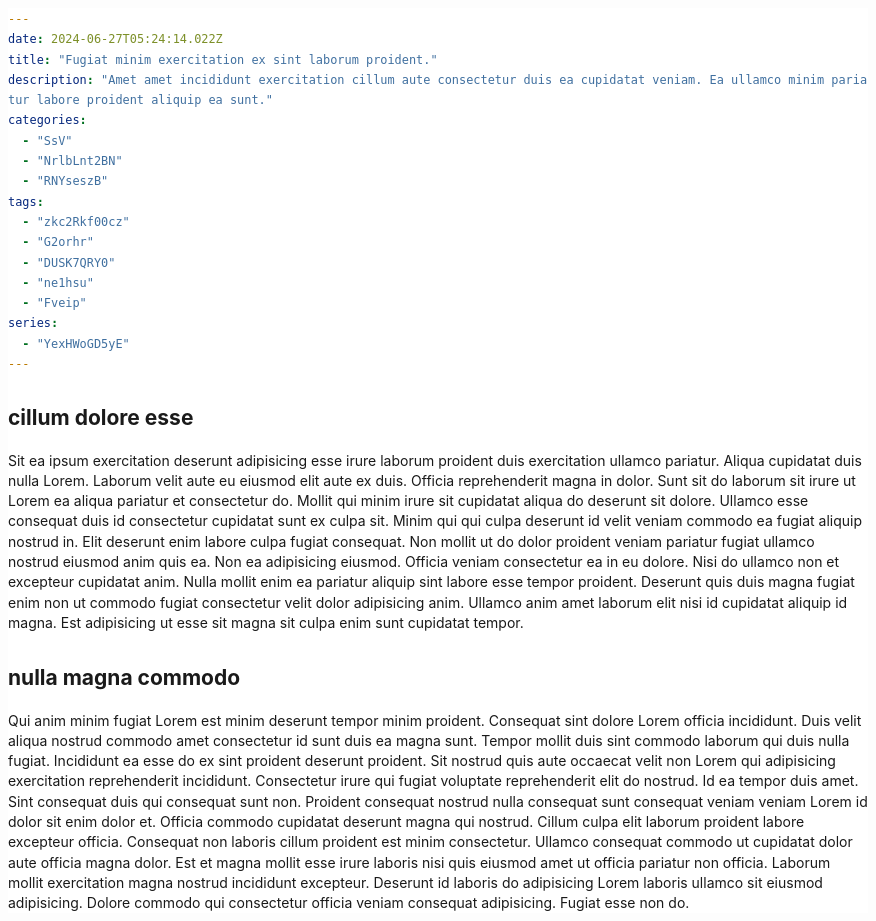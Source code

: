 ```yaml
---
date: 2024-06-27T05:24:14.022Z
title: "Fugiat minim exercitation ex sint laborum proident."
description: "Amet amet incididunt exercitation cillum aute consectetur duis ea cupidatat veniam. Ea ullamco minim pariatur labore proident aliquip ea sunt."
categories:
  - "SsV"
  - "NrlbLnt2BN"
  - "RNYseszB"
tags:
  - "zkc2Rkf00cz"
  - "G2orhr"
  - "DUSK7QRY0"
  - "ne1hsu"
  - "Fveip"
series:
  - "YexHWoGD5yE"
---
```



## cillum dolore esse

Sit ea ipsum exercitation deserunt adipisicing esse irure laborum proident duis exercitation ullamco pariatur. Aliqua cupidatat duis nulla Lorem. Laborum velit aute eu eiusmod elit aute ex duis. Officia reprehenderit magna in dolor. Sunt sit do laborum sit irure ut Lorem ea aliqua pariatur et consectetur do.
Mollit qui minim irure sit cupidatat aliqua do deserunt sit dolore. Ullamco esse consequat duis id consectetur cupidatat sunt ex culpa sit. Minim qui qui culpa deserunt id velit veniam commodo ea fugiat aliquip nostrud in. Elit deserunt enim labore culpa fugiat consequat. Non mollit ut do dolor proident veniam pariatur fugiat ullamco nostrud eiusmod anim quis ea. Non ea adipisicing eiusmod.
Officia veniam consectetur ea in eu dolore. Nisi do ullamco non et excepteur cupidatat anim. Nulla mollit enim ea pariatur aliquip sint labore esse tempor proident. Deserunt quis duis magna fugiat enim non ut commodo fugiat consectetur velit dolor adipisicing anim. Ullamco anim amet laborum elit nisi id cupidatat aliquip id magna. Est adipisicing ut esse sit magna sit culpa enim sunt cupidatat tempor.

## nulla magna commodo

Qui anim minim fugiat Lorem est minim deserunt tempor minim proident. Consequat sint dolore Lorem officia incididunt. Duis velit aliqua nostrud commodo amet consectetur id sunt duis ea magna sunt. Tempor mollit duis sint commodo laborum qui duis nulla fugiat. Incididunt ea esse do ex sint proident deserunt proident. Sit nostrud quis aute occaecat velit non Lorem qui adipisicing exercitation reprehenderit incididunt. Consectetur irure qui fugiat voluptate reprehenderit elit do nostrud. Id ea tempor duis amet.
Sint consequat duis qui consequat sunt non. Proident consequat nostrud nulla consequat sunt consequat veniam veniam Lorem id dolor sit enim dolor et. Officia commodo cupidatat deserunt magna qui nostrud. Cillum culpa elit laborum proident labore excepteur officia. Consequat non laboris cillum proident est minim consectetur. Ullamco consequat commodo ut cupidatat dolor aute officia magna dolor. Est et magna mollit esse irure laboris nisi quis eiusmod amet ut officia pariatur non officia.
Laborum mollit exercitation magna nostrud incididunt excepteur. Deserunt id laboris do adipisicing Lorem laboris ullamco sit eiusmod adipisicing. Dolore commodo qui consectetur officia veniam consequat adipisicing. Fugiat esse non do.
